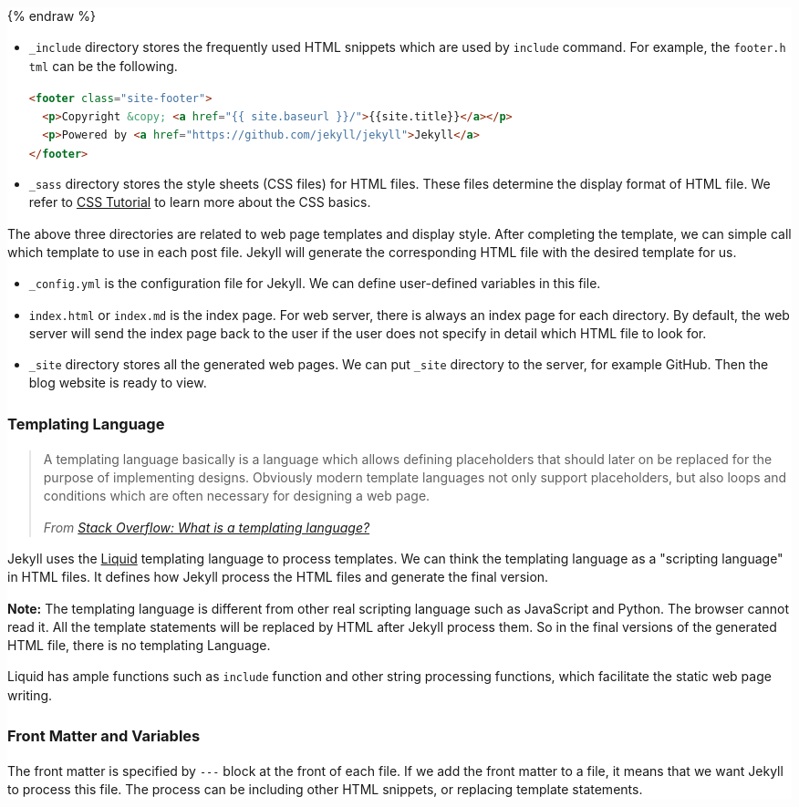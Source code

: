   ```html
  ```
  {% endraw %}

- `_include` directory stores the frequently used HTML snippets which are used by `include` command. For example, the `footer.html` can be the following.

  ```html
  <footer class="site-footer">
    <p>Copyright &copy; <a href="{{ site.baseurl }}/">{{site.title}}</a></p>
    <p>Powered by <a href="https://github.com/jekyll/jekyll">Jekyll</a> 
  </footer>
  ```

- `_sass` directory stores the style sheets (CSS files) for HTML files. These files determine the display format of HTML file. We refer to [CSS Tutorial](https://www.w3schools.com/css/) to learn more about the CSS basics. 

The above three directories are related to web page templates and display style. After completing the template, we can simple call which template to use in each post file. Jekyll will generate the corresponding HTML file with the desired template for us.

- `_config.yml` is the configuration file for Jekyll. We can define user-defined variables in this file.
- `index.html` or `index.md` is the index page. For web server, there is always an index page for each directory. By default, the web server will send the index page back to the user if the user does not specify in detail which HTML file to look for.

- `_site` directory stores all the generated web pages. We can put `_site` directory to the server, for example GitHub. Then the blog website is ready to view.

### Templating Language

> A templating language basically is a language which allows defining placeholders that should later on be replaced for the purpose of implementing designs. Obviously modern template languages not only support placeholders, but also loops and conditions which are often necessary for designing a web page.
>
> *From [Stack Overflow: What is a templating language?](https://stackoverflow.com/questions/4026597/what-is-a-templating-language)*

Jekyll uses the [Liquid](https://shopify.github.io/liquid/) templating language to process templates. We can think the templating language as a "scripting language" in HTML files. It defines how Jekyll process the HTML files and generate the final version. 

**Note:** The templating language is different from other real scripting language such as JavaScript and Python. The browser cannot read it. All the template statements will be replaced by HTML after Jekyll process them. So in the final versions of the generated HTML file, there is no templating Language.

Liquid has ample functions such as `include` function and other string processing functions, which facilitate the static web page writing.

### Front Matter and Variables

The front matter is specified by `---` block at the front of each file. If we add the front matter to a file, it means that we want Jekyll to process this file. The process can be including other HTML snippets, or replacing template statements. 

